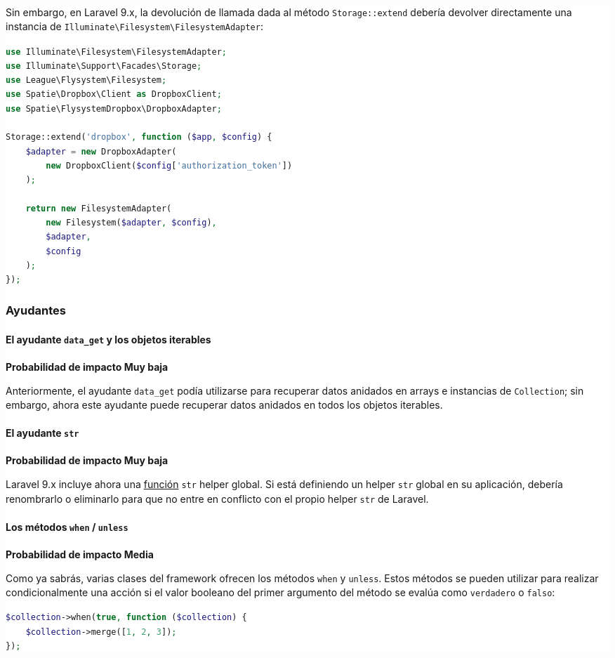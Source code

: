 Sin embargo, en Laravel 9.x, la devolución de llamada dada al método `Storage::extend` debería devolver directamente una instancia de `Illuminate\Filesystem\FilesystemAdapter`:

```php
use Illuminate\Filesystem\FilesystemAdapter;
use Illuminate\Support\Facades\Storage;
use League\Flysystem\Filesystem;
use Spatie\Dropbox\Client as DropboxClient;
use Spatie\FlysystemDropbox\DropboxAdapter;

Storage::extend('dropbox', function ($app, $config) {
    $adapter = new DropboxAdapter(
        new DropboxClient($config['authorization_token'])
    );

    return new FilesystemAdapter(
        new Filesystem($adapter, $config),
        $adapter,
        $config
    );
});
```

### Ayudantes

[]()

#### El ayudante `data_get` y los objetos iterables

**Probabilidad de impacto Muy baja**

Anteriormente, el ayudante `data_get` podía utilizarse para recuperar datos anidados en arrays e instancias de `Collection`; sin embargo, ahora este ayudante puede recuperar datos anidados en todos los objetos iterables.

[]()

#### El ayudante `str`

**Probabilidad de impacto Muy baja**

Laravel 9.x incluye ahora una [función](/docs/%7B%7Bversion%7D%7D/helpers#method-str) `str` helper global. Si está definiendo un helper `str` global en su aplicación, debería renombrarlo o eliminarlo para que no entre en conflicto con el propio helper `str` de Laravel.

[]()

#### Los métodos `when` / `unless`

**Probabilidad de impacto Media**

Como ya sabrás, varias clases del framework ofrecen los métodos `when` y `unless`. Estos métodos se pueden utilizar para realizar condicionalmente una acción si el valor booleano del primer argumento del método se evalúa como `verdadero` o `falso`:

```php
$collection->when(true, function ($collection) {
    $collection->merge([1, 2, 3]);
});
```
